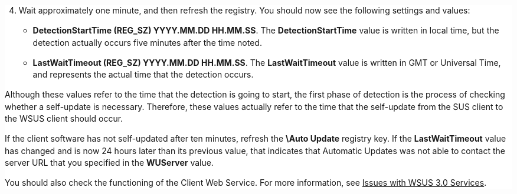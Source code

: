 4.  Wait approximately one minute, and then refresh the registry. You should now see the following settings and values:  
  
    -   **DetectionStartTime \(REG\_SZ\) YYYY.MM.DD HH.MM.SS**. The **DetectionStartTime** value is written in local time, but the detection actually occurs five minutes after the time noted.  
  
    -   **LastWaitTimeout \(REG\_SZ\) YYYY.MM.DD HH.MM.SS**. The **LastWaitTimeout** value is written in GMT or Universal Time, and represents the actual time that the detection occurs.  
  
Although these values refer to the time that the detection is going to start, the first phase of detection is the process of checking whether a self\-update is necessary. Therefore, these values actually refer to the time that the self\-update from the SUS client to the WSUS client should occur.  
  
If the client software has not self\-updated after ten minutes, refresh the **\\Auto Update** registry key. If the **LastWaitTimeout** value has changed and is now 24 hours later than its previous value, that indicates that Automatic Updates was not able to contact the server URL that you specified in the **WUServer** value.  
  
You should also check the functioning of the Client Web Service. For more information, see [Issues with WSUS 3.0 Services](../Topic/Issues-with-WSUS-3.0-Services.md).  
  
